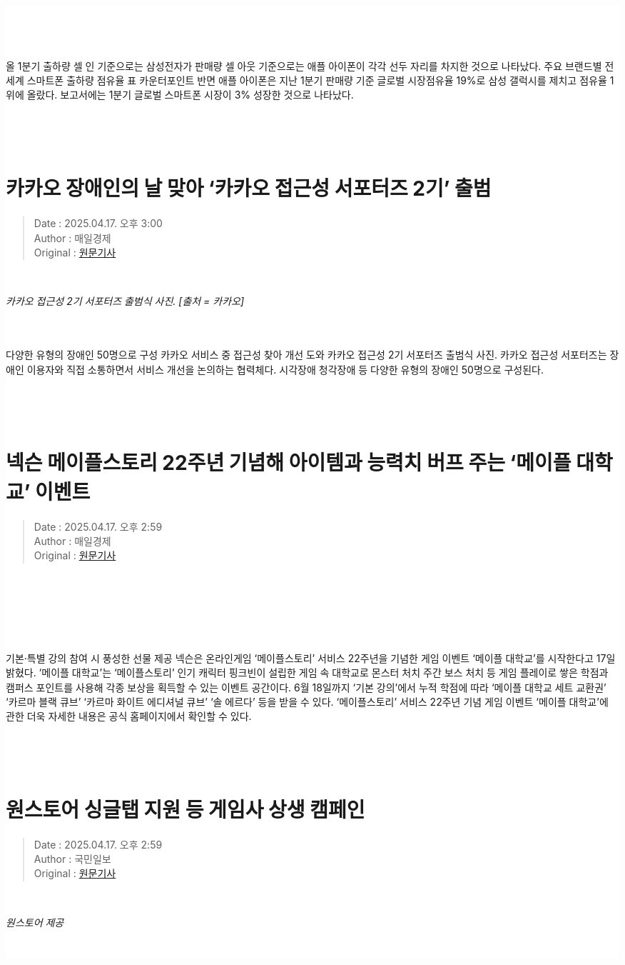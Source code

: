 <img alt="" class="_LAZY_LOADING _LAZY_LOADING_INIT_HIDE" src="https://imgnews.pstatic.net/image/092/2025/04/17/0002371044_001_20250417150011791.jpg?type=w860" id="img1" style="display: none;"></img>  
<br/><br/>  
  
올 1분기 출하량 셀 인 기준으로는 삼성전자가 판매량 셀 아웃 기준으로는 애플 아이폰이 각각 선두 자리를 차지한 것으로 나타났다.
주요 브랜드별 전세계 스마트폰 출하량 점유율 표 카운터포인트 반면 애플 아이폰은 지난 1분기 판매량 기준 글로벌 시장점유율 19%로 삼성 갤럭시를 제치고 점유율 1위에 올랐다.
보고서에는 1분기 글로벌 스마트폰 시장이 3% 성장한 것으로 나타났다.  
<br/><br/><br/>  

  
# 카카오 장애인의 날 맞아 ‘카카오 접근성 서포터즈 2기’ 출범  
  
> Date : 2025.04.17. 오후 3:00  
> Author : 매일경제  
> Original : [원문기사](https://n.news.naver.com/mnews/article/009/0005478034?sid=105)  
<br/>  
  
<img alt=" 카카오 접근성 2기 서포터즈 출범식 사진. [출처 = 카카오]" class="_LAZY_LOADING _LAZY_LOADING_INIT_HIDE" src="https://imgnews.pstatic.net/image/009/2025/04/17/0005478034_001_20250417150010183.jpg?type=w860" id="img1" style="display: none;"></img><em class="img_desc"> 카카오 접근성 2기 서포터즈 출범식 사진. [출처 = 카카오]</em>  
<br/><br/>  
  
다양한 유형의 장애인 50명으로 구성 카카오 서비스 중 접근성 찾아 개선 도와 카카오 접근성 2기 서포터즈 출범식 사진.
카카오 접근성 서포터즈는 장애인 이용자와 직접 소통하면서 서비스 개선을 논의하는 협력체다.
시각장애 청각장애 등 다양한 유형의 장애인 50명으로 구성된다.  
<br/><br/><br/>  

  
# 넥슨 메이플스토리 22주년 기념해 아이템과 능력치 버프 주는 ‘메이플 대학교’ 이벤트  
  
> Date : 2025.04.17. 오후 2:59  
> Author : 매일경제  
> Original : [원문기사](https://n.news.naver.com/mnews/article/009/0005478033?sid=105)  
<br/>  
  
<img alt="" class="_LAZY_LOADING _LAZY_LOADING_INIT_HIDE" src="https://imgnews.pstatic.net/image/009/2025/04/17/0005478033_001_20250417145911743.jpg?type=w860" id="img1" style="display: none;"></img>  
<br/><br/>  
  
기본·특별 강의 참여 시 풍성한 선물 제공 넥슨은 온라인게임 ‘메이플스토리’ 서비스 22주년을 기념한 게임 이벤트 ‘메이플 대학교’를 시작한다고 17일 밝혔다.
‘메이플 대학교’는 ‘메이플스토리’ 인기 캐릭터 핑크빈이 설립한 게임 속 대학교로 몬스터 처치 주간 보스 처치 등 게임 플레이로 쌓은 학점과 캠퍼스 포인트를 사용해 각종 보상을 획득할 수 있는 이벤트 공간이다.
6월 18일까지 ‘기본 강의’에서 누적 학점에 따라 ‘메이플 대학교 세트 교환권’ ‘카르마 블랙 큐브’ ‘카르마 화이트 에디셔널 큐브’ ‘솔 에르다’ 등을 받을 수 있다.
‘메이플스토리’ 서비스 22주년 기념 게임 이벤트 ‘메이플 대학교’에 관한 더욱 자세한 내용은 공식 홈페이지에서 확인할 수 있다.  
<br/><br/><br/>  

  
# 원스토어 싱글탭 지원 등 게임사 상생 캠페인  
  
> Date : 2025.04.17. 오후 2:59  
> Author : 국민일보  
> Original : [원문기사](https://n.news.naver.com/mnews/article/005/0001770560?sid=105)  
<br/>  
  
<img alt="원스토어 제공" class="_LAZY_LOADING _LAZY_LOADING_INIT_HIDE" src="https://imgnews.pstatic.net/image/005/2025/04/17/2025041714260822569_1744867568_0027984063_20250417145909438.jpg?type=w860" id="img1" style="display: none;"></img><em class="img_desc">원스토어 제공</em>  
<br/><br/>  
  
